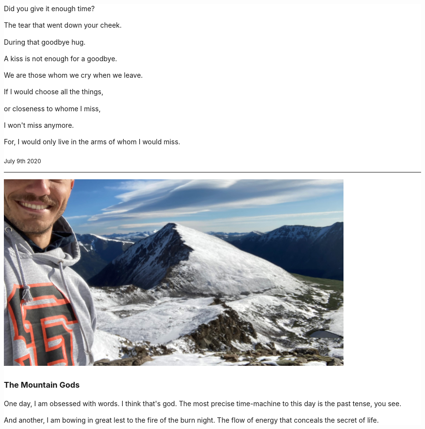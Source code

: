
Did you give it enough time?

The tear that went down your cheek.

During that goodbye hug.

A kiss is not enough for a goodbye.

We are those whom we cry when we leave.

If I would choose all the things,

or closeness to whome I miss,

I won't miss anymore.

For, I would only live in the arms of whom I would miss.

<sub>July 9th 2020</sub>
<br>
<hr>

<img src="/images/mountain2.jpg" width="700">


### The Mountain Gods 

One day, I am obsessed with words. I think that's god. 
The most precise time-machine to this day is the past tense, you see.

And another, I am bowing in great lest to the fire of the burn night. 
The flow of energy that conceals the secret of life.
